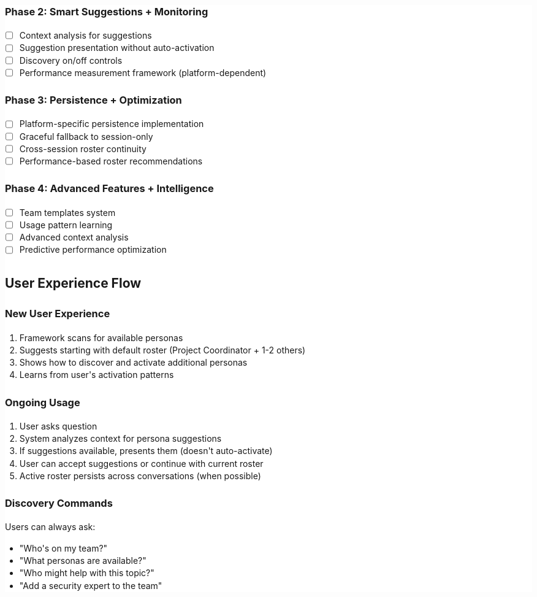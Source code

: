 ### Phase 2: Smart Suggestions + Monitoring
- [ ] Context analysis for suggestions
- [ ] Suggestion presentation without auto-activation
- [ ] Discovery on/off controls
- [ ] Performance measurement framework (platform-dependent)

### Phase 3: Persistence + Optimization
- [ ] Platform-specific persistence implementation
- [ ] Graceful fallback to session-only
- [ ] Cross-session roster continuity
- [ ] Performance-based roster recommendations

### Phase 4: Advanced Features + Intelligence
- [ ] Team templates system
- [ ] Usage pattern learning
- [ ] Advanced context analysis
- [ ] Predictive performance optimization

## User Experience Flow

### New User Experience
1. Framework scans for available personas
2. Suggests starting with default roster (Project Coordinator + 1-2 others)
3. Shows how to discover and activate additional personas
4. Learns from user's activation patterns

### Ongoing Usage
1. User asks question
2. System analyzes context for persona suggestions
3. If suggestions available, presents them (doesn't auto-activate)
4. User can accept suggestions or continue with current roster
5. Active roster persists across conversations (when possible)

### Discovery Commands
Users can always ask:
- "Who's on my team?"
- "What personas are available?"
- "Who might help with this topic?"
- "Add a security expert to the team"